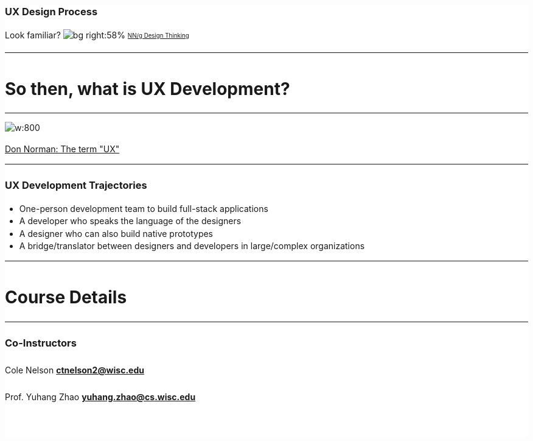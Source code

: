


### UX Design Process
Look familiar?
![bg right:58%](figures/ux_design_process.png)
<sub><sup>[NN/g Design Thinking](https://www.nngroup.com/articles/design-thinking/)</sup></sub>


---

# So then, what is **UX Development**?

---

<div class="center-info">

![w:800](figures/norman.png)

[Don Norman: The term "UX"](https://www.youtube.com/watch?v=9BdtGjoIN4E&t=9s)

</div>

---


<h3>UX Development Trajectories</h3>


 - One-person development team to build full-stack applications
 - A developer who speaks the language of the designers
 - A designer who can also build native prototypes
 - A bridge/translator between designers and developers in large/complex organizations

---


# Course Details

---



### Co-Instructors

###

Cole Nelson
**ctnelson2@wisc.edu**

###


Prof. Yuhang Zhao
**yuhang.zhao@cs.wisc.edu**

<br/>
<br/>
